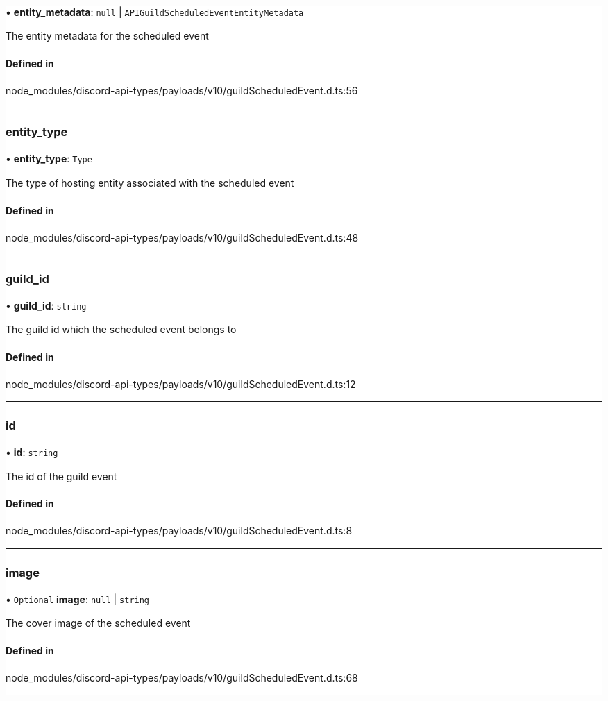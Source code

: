 • **entity\_metadata**: ``null`` \| [`APIGuildScheduledEventEntityMetadata`](internal_.APIGuildScheduledEventEntityMetadata.md)

The entity metadata for the scheduled event

#### Defined in

node_modules/discord-api-types/payloads/v10/guildScheduledEvent.d.ts:56

___

### entity\_type

• **entity\_type**: `Type`

The type of hosting entity associated with the scheduled event

#### Defined in

node_modules/discord-api-types/payloads/v10/guildScheduledEvent.d.ts:48

___

### guild\_id

• **guild\_id**: `string`

The guild id which the scheduled event belongs to

#### Defined in

node_modules/discord-api-types/payloads/v10/guildScheduledEvent.d.ts:12

___

### id

• **id**: `string`

The id of the guild event

#### Defined in

node_modules/discord-api-types/payloads/v10/guildScheduledEvent.d.ts:8

___

### image

• `Optional` **image**: ``null`` \| `string`

The cover image of the scheduled event

#### Defined in

node_modules/discord-api-types/payloads/v10/guildScheduledEvent.d.ts:68

___
